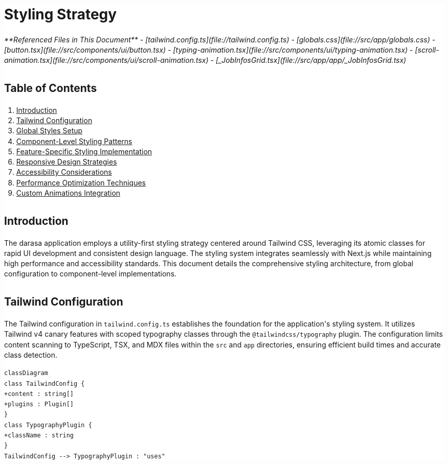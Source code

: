 # Styling Strategy

<cite>
**Referenced Files in This Document**   
- [tailwind.config.ts](file://tailwind.config.ts)
- [globals.css](file://src/app/globals.css)
- [button.tsx](file://src/components/ui/button.tsx)
- [typing-animation.tsx](file://src/components/ui/typing-animation.tsx)
- [scroll-animation.tsx](file://src/components/ui/scroll-animation.tsx)
- [_JobInfosGrid.tsx](file://src/app/app/_JobInfosGrid.tsx)
</cite>

## Table of Contents
1. [Introduction](#introduction)
2. [Tailwind Configuration](#tailwind-configuration)
3. [Global Styles Setup](#global-styles-setup)
4. [Component-Level Styling Patterns](#component-level-styling-patterns)
5. [Feature-Specific Styling Implementation](#feature-specific-styling-implementation)
6. [Responsive Design Strategies](#responsive-design-strategies)
7. [Accessibility Considerations](#accessibility-considerations)
8. [Performance Optimization Techniques](#performance-optimization-techniques)
9. [Custom Animations Integration](#custom-animations-integration)

## Introduction
The darasa application employs a utility-first styling strategy centered around Tailwind CSS, leveraging its atomic classes for rapid UI development and consistent design language. The styling system integrates seamlessly with Next.js while maintaining high performance and accessibility standards. This document details the comprehensive styling architecture, from global configuration to component-level implementations.

## Tailwind Configuration

The Tailwind configuration in `tailwind.config.ts` establishes the foundation for the application's styling system. It utilizes Tailwind v4 canary features with scoped typography classes through the `@tailwindcss/typography` plugin. The configuration limits content scanning to TypeScript, TSX, and MDX files within the `src` and `app` directories, ensuring efficient build times and accurate class detection.

```mermaid
classDiagram
class TailwindConfig {
+content : string[]
+plugins : Plugin[]
}
class TypographyPlugin {
+className : string
}
TailwindConfig --> TypographyPlugin : "uses"
```
